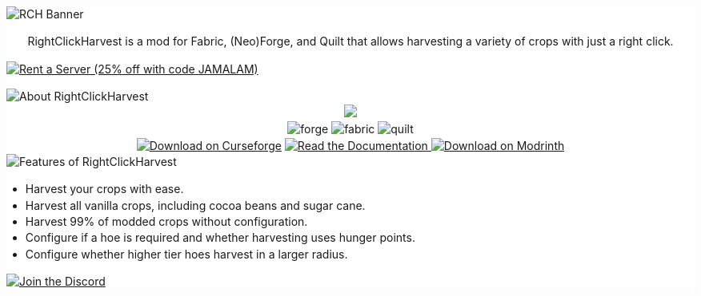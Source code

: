 ![RCH Banner](https://www.bisecthosting.com/images/CF/RightClickHarvest/BH_RH_HEADER.webp)

<p align="center">RightClickHarvest is a mod for Fabric, (Neo)Forge, and Quilt that allows harvesting a variety of crops with just a right click.</p>

<a href="https://bisecthosting.com/jamalam"><img alt="Rent a Server (25% off with code JAMALAM)" src="https://www.bisecthosting.com/images/CF/RightClickHarvest/BH_RH_PROMO.webp" /></a>

<img alt="About RightClickHarvest" src="https://www.bisecthosting.com/images/CF/RightClickHarvest/BH_RH_BANNER1.webp" />

<center><img width="100%" src="https://github.com/JamCoreModding/right-click-harvest/blob/1.20.2-multiloader/demo.gif?raw=true" /></center>

<center>
<img alt="forge" height="20" src="https://cdn.jsdelivr.net/npm/@intergrav/devins-badges@3/assets/cozy/supported/forge_vector.svg">
<img alt="fabric" height="20" src="https://cdn.jsdelivr.net/npm/@intergrav/devins-badges@3/assets/cozy/supported/fabric_vector.svg">
<img alt="quilt" height="20" src="https://cdn.jsdelivr.net/npm/@intergrav/devins-badges@3/assets/cozy/supported/quilt_vector.svg">
</center>

<center>
<a href="https://curseforge.com/minecraft/mc-mods/rightclickharvest"><img alt="Download on Curseforge" height="20" src="https://cdn.jsdelivr.net/npm/@intergrav/devins-badges@3/assets/cozy/available/curseforge_vector.svg"></a>
<a href="https://docs.jamalam.tech/right-click-harvest/about/"><img alt="Read the Documentation" height="20" src="https://cdn.jsdelivr.net/npm/@intergrav/devins-badges@3/assets/cozy/documentation/ghpages_vector.svg"/> </a>
<a href="https://modrinth.com/mod/rightclickharvest"><img alt="Download on Modrinth" height="20" src="https://cdn.jsdelivr.net/npm/@intergrav/devins-badges@3/assets/cozy/available/modrinth_vector.svg"></a>
</center>

<img alt="Features of RightClickHarvest" src="https://www.bisecthosting.com/images/CF/RightClickHarvest/BH_RH_BANNER2.webp" />

- Harvest your crops with ease.
- Harvest all vanilla crops, including cocoa beans and sugar cane.
- Harvest 99% of modded crops without configuration.
- Configure if a hoe is required and whether harvesting uses hunger points.
- Configure whether higher tier hoes harvest in a larger radius.

<a href="https://discord.jamalam.tech"><img alt="Join the Discord" src="https://www.bisecthosting.com/images/CF/RightClickHarvest/BH_RH_BANNER3.webp" /></a>
